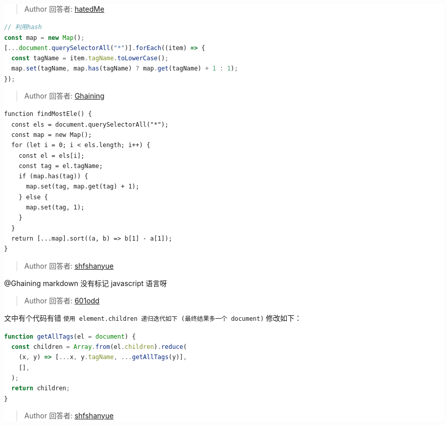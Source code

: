 > Author
> 回答者: [hatedMe](https://github.com/hatedMe)

```javascript
// 利用hash
const map = new Map();
[...document.querySelectorAll("*")].forEach((item) => {
  const tagName = item.tagName.toLowerCase();
  map.set(tagName, map.has(tagName) ? map.get(tagName) + 1 : 1);
});
```

> Author
> 回答者: [Ghaining](https://github.com/Ghaining)

```
function findMostEle() {
  const els = document.querySelectorAll("*");
  const map = new Map();
  for (let i = 0; i < els.length; i++) {
    const el = els[i];
    const tag = el.tagName;
    if (map.has(tag)) {
      map.set(tag, map.get(tag) + 1);
    } else {
      map.set(tag, 1);
    }
  }
  return [...map].sort((a, b) => b[1] - a[1]);
}

```

> Author
> 回答者: [shfshanyue](https://github.com/shfshanyue)

@Ghaining markdown 没有标记 javascript 语言呀

> Author
> 回答者: [601odd](https://github.com/601odd)

文中有个代码有错 `使用 element.children 递归迭代如下 (最终结果多一个 document)`
修改如下：

```js
function getAllTags(el = document) {
  const children = Array.from(el.children).reduce(
    (x, y) => [...x, y.tagName, ...getAllTags(y)],
    [],
  );
  return children;
}
```

> Author
> 回答者: [shfshanyue](https://github.com/shfshanyue)
